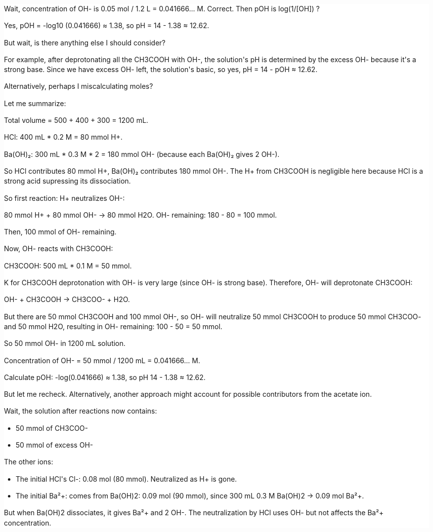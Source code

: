 Wait, concentration of OH- is 0.05 mol / 1.2 L = 0.041666... M. Correct. Then pOH is log(1/[OH]) ?

Yes, pOH = -log10 (0.041666) ≈ 1.38, so pH = 14 - 1.38 ≈ 12.62.

But wait, is there anything else I should consider?

For example, after deprotonating all the CH3COOH with OH-, the solution's pH is determined by the excess OH- because it's a strong base. Since we have excess OH- left, the solution's basic, so yes, pH = 14 - pOH ≈ 12.62.

Alternatively, perhaps I miscalculating moles?

Let me summarize:

Total volume = 500 + 400 + 300 = 1200 mL.

HCl: 400 mL * 0.2 M = 80 mmol H+.

Ba(OH)₂: 300 mL * 0.3 M * 2 = 180 mmol OH- (because each Ba(OH)₂ gives 2 OH-).

So HCl contributes 80 mmol H+, Ba(OH)₂ contributes 180 mmol OH-. The H+ from CH3COOH is negligible here because HCl is a strong acid supressing its dissociation.

So first reaction: H+ neutralizes OH-:

80 mmol H+ + 80 mmol OH- → 80 mmol H2O. OH- remaining: 180 - 80 = 100 mmol.

Then, 100 mmol of OH- remaining.

Now, OH- reacts with CH3COOH:

CH3COOH: 500 mL * 0.1 M = 50 mmol.

K for CH3COOH deprotonation with OH- is very large (since OH- is strong base). Therefore, OH- will deprotonate CH3COOH:

OH- + CH3COOH → CH3COO- + H2O.

But there are 50 mmol CH3COOH and 100 mmol OH-, so OH- will neutralize 50 mmol CH3COOH to produce 50 mmol CH3COO- and 50 mmol H2O, resulting in OH- remaining: 100 - 50 = 50 mmol.

So 50 mmol OH- in 1200 mL solution.

Concentration of OH- = 50 mmol / 1200 mL = 0.041666... M.

Calculate pOH: -log(0.041666) ≈ 1.38, so pH 14 - 1.38 ≈ 12.62.

But let me recheck. Alternatively, another approach might account for possible contributors from the acetate ion.

Wait, the solution after reactions now contains:

- 50 mmol of CH3COO-

- 50 mmol of excess OH-

The other ions:

- The initial HCl's Cl-: 0.08 mol (80 mmol). Neutralized as H+ is gone.

- The initial Ba²+: comes from Ba(OH)2: 0.09 mol (90 mmol), since 300 mL 0.3 M Ba(OH)2 → 0.09 mol Ba²+.

But when Ba(OH)2 dissociates, it gives Ba²+ and 2 OH-. The neutralization by HCl uses OH- but not affects the Ba²+ concentration.
